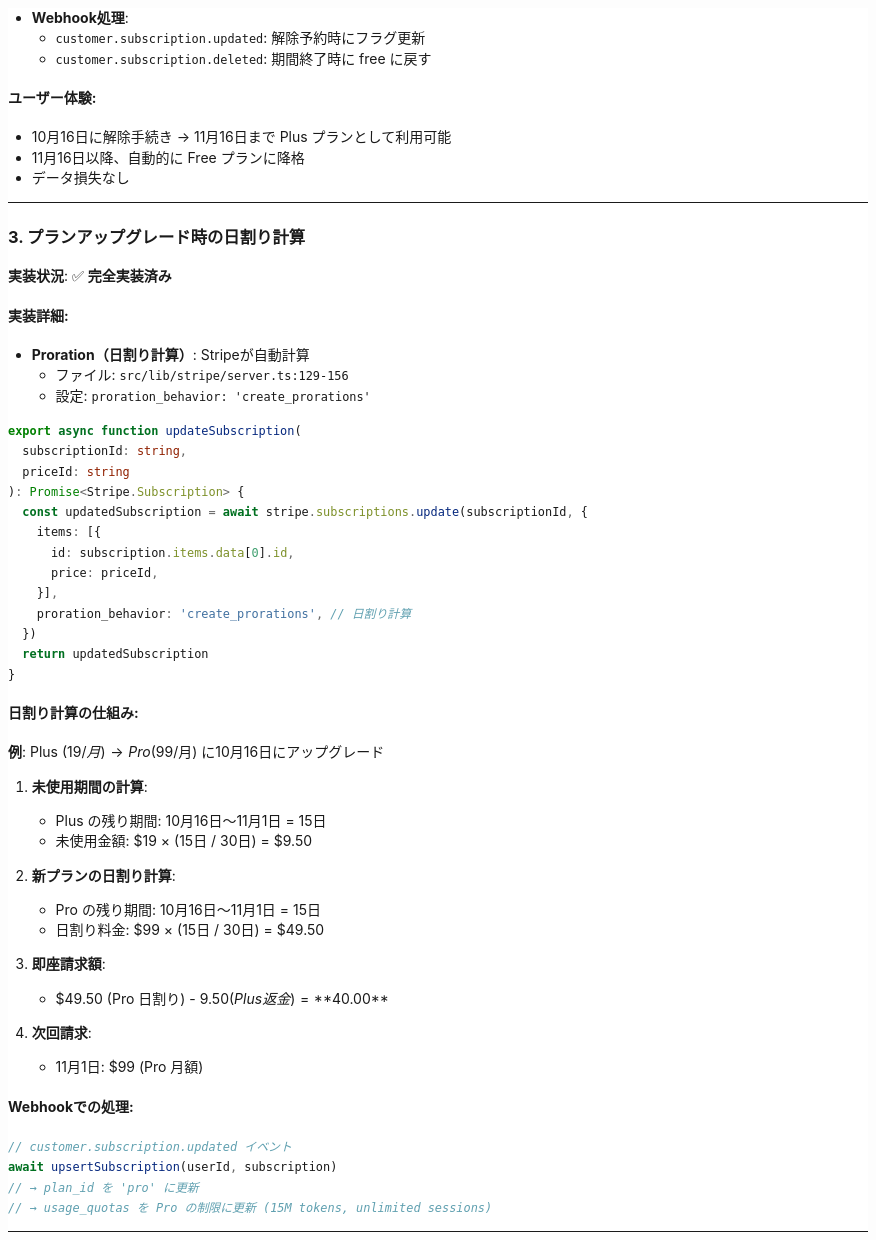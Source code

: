 - **Webhook処理**:
  - `customer.subscription.updated`: 解除予約時にフラグ更新
  - `customer.subscription.deleted`: 期間終了時に free に戻す

#### ユーザー体験:
- 10月16日に解除手続き → 11月16日まで Plus プランとして利用可能
- 11月16日以降、自動的に Free プランに降格
- データ損失なし

---

### 3. **プランアップグレード時の日割り計算**
**実装状況**: ✅ **完全実装済み**

#### 実装詳細:
- **Proration（日割り計算）**: Stripeが自動計算
  - ファイル: `src/lib/stripe/server.ts:129-156`
  - 設定: `proration_behavior: 'create_prorations'`

```typescript
export async function updateSubscription(
  subscriptionId: string,
  priceId: string
): Promise<Stripe.Subscription> {
  const updatedSubscription = await stripe.subscriptions.update(subscriptionId, {
    items: [{
      id: subscription.items.data[0].id,
      price: priceId,
    }],
    proration_behavior: 'create_prorations', // 日割り計算
  })
  return updatedSubscription
}
```

#### 日割り計算の仕組み:

**例**: Plus ($19/月) → Pro ($99/月) に10月16日にアップグレード

1. **未使用期間の計算**:
   - Plus の残り期間: 10月16日〜11月1日 = 15日
   - 未使用金額: $19 × (15日 / 30日) = $9.50

2. **新プランの日割り計算**:
   - Pro の残り期間: 10月16日〜11月1日 = 15日
   - 日割り料金: $99 × (15日 / 30日) = $49.50

3. **即座請求額**:
   - $49.50 (Pro 日割り) - $9.50 (Plus 返金) = **$40.00**

4. **次回請求**:
   - 11月1日: $99 (Pro 月額)

#### Webhookでの処理:
```typescript
// customer.subscription.updated イベント
await upsertSubscription(userId, subscription)
// → plan_id を 'pro' に更新
// → usage_quotas を Pro の制限に更新 (15M tokens, unlimited sessions)
```

---